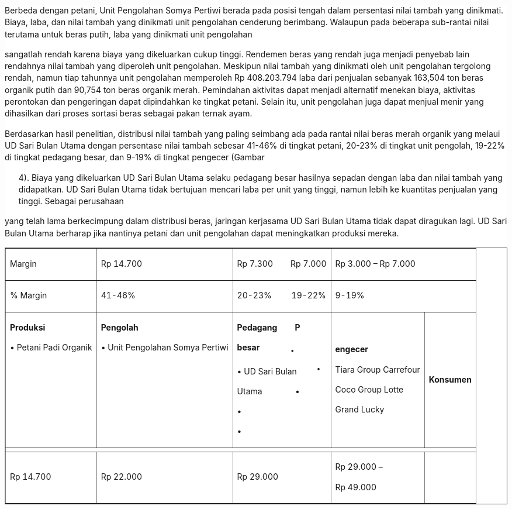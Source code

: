 <p><span class="font6">Berbeda dengan petani, Unit Pengolahan Somya Pertiwi berada pada posisi tengah dalam persentasi nilai tambah yang dinikmati. Biaya, laba, dan nilai tambah yang dinikmati unit pengolahan cenderung berimbang. Walaupun pada beberapa sub-rantai nilai terutama untuk beras putih, laba yang dinikmati unit pengolahan</span></p>
<p><span class="font6">sangatlah rendah karena biaya yang dikeluarkan cukup tinggi. Rendemen beras yang rendah juga menjadi penyebab lain rendahnya nilai tambah yang diperoleh unit pengolahan. Meskipun nilai tambah yang dinikmati oleh unit pengolahan tergolong rendah, namun tiap tahunnya unit pengolahan memperoleh Rp 408.203.794 laba dari penjualan sebanyak 163,504 ton beras organik putih dan 90,754 ton beras organik merah. Pemindahan aktivitas dapat menjadi alternatif menekan biaya, aktivitas perontokan dan pengeringan dapat dipindahkan ke tingkat petani. Selain itu, unit pengolahan juga dapat menjual menir yang dihasilkan dari proses sortasi beras sebagai pakan ternak ayam.</span></p>
<p><span class="font6">Berdasarkan hasil penelitian, distribusi nilai tambah yang paling seimbang ada pada rantai nilai beras merah organik yang melaui UD Sari Bulan Utama dengan persentase nilai tambah sebesar 41-46% di tingkat petani, 20-23% di tingkat unit pengolah, 19-22% di tingkat pedagang besar, dan 9-19% di tingkat pengecer (Gambar</span></p>
<ul style="list-style:none;"><li>
<p><span class="font6">4). Biaya yang dikeluarkan UD Sari Bulan Utama selaku pedagang besar hasilnya sepadan dengan laba dan nilai tambah yang didapatkan. UD Sari Bulan Utama tidak bertujuan mencari laba per unit yang tinggi, namun lebih ke kuantitas penjualan yang tinggi. Sebagai perusahaan</span></p></li></ul>
<p><span class="font6">yang telah lama berkecimpung dalam distribusi beras, jaringan kerjasama UD Sari Bulan Utama tidak dapat diragukan lagi. UD Sari Bulan Utama berharap jika nantinya petani dan unit pengolahan dapat meningkatkan produksi mereka.</span></p>
<table border="1">
<tr><td style="vertical-align:bottom;">
<p><span class="font6">Margin</span></p></td><td style="vertical-align:bottom;">
<p><span class="font6">Rp 14.700</span></p></td><td style="vertical-align:bottom;">
<p><span class="font6">Rp 7.300 &nbsp;&nbsp;&nbsp;&nbsp;&nbsp;&nbsp;&nbsp;Rp 7.000</span></p></td><td colspan="2" style="vertical-align:bottom;">
<p><span class="font6">Rp 3.000 – Rp 7.000</span></p></td></tr>
<tr><td style="vertical-align:bottom;">
<p><span class="font6">% Margin</span></p></td><td style="vertical-align:bottom;">
<p><span class="font6">41-46%</span></p></td><td style="vertical-align:bottom;">
<p><span class="font6">20-23% &nbsp;&nbsp;&nbsp;&nbsp;&nbsp;&nbsp;&nbsp;&nbsp;19-22%</span></p></td><td colspan="2" style="vertical-align:bottom;">
<p><span class="font6">9-19%</span></p></td></tr>
<tr><td style="vertical-align:top;">
<p><span class="font6" style="font-weight:bold;">Produksi</span></p>
<p><span class="font4">• Petani Padi Organik</span></p></td><td style="vertical-align:top;">
<p><span class="font6" style="font-weight:bold;">Pengolah</span></p>
<p><span class="font4">• Unit Pengolahan Somya Pertiwi</span></p></td><td style="vertical-align:top;">
<p><span class="font6" style="font-weight:bold;">Pedagang &nbsp;&nbsp;&nbsp;&nbsp;&nbsp;&nbsp;&nbsp;P</span></p>
<p><span class="font6" style="font-weight:bold;">besar &nbsp;&nbsp;&nbsp;&nbsp;&nbsp;&nbsp;&nbsp;&nbsp;&nbsp;&nbsp;&nbsp;&nbsp;&nbsp;</span><span class="font7"><sub>•</sub></span></p>
<p><span class="font4">• UD Sari Bulan &nbsp;&nbsp;&nbsp;&nbsp;&nbsp;&nbsp;&nbsp;&nbsp;</span><span class="font7"><sup>•</sup></span></p>
<p><span class="font4">Utama &nbsp;&nbsp;&nbsp;&nbsp;&nbsp;&nbsp;&nbsp;&nbsp;&nbsp;&nbsp;&nbsp;&nbsp;&nbsp;&nbsp;•</span></p>
<p><span class="font4">•</span></p>
<p><span class="font4">•</span></p></td><td style="vertical-align:middle;">
<p><span class="font6" style="font-weight:bold;">engecer</span></p>
<p><span class="font4">Tiara Group Carrefour</span></p>
<p><span class="font4">Coco Group Lotte</span></p>
<p><span class="font4">Grand Lucky</span></p></td><td style="vertical-align:middle;">
<p><span class="font6" style="font-weight:bold;">Konsumen</span></p></td></tr>
<tr><td colspan="5" style="vertical-align:top;"></td></tr>
<tr><td style="vertical-align:middle;">
<p><span class="font6">Rp 14.700</span></p></td><td style="vertical-align:middle;">
<p><span class="font6">Rp 22.000</span></p></td><td style="vertical-align:middle;">
<p><span class="font6">Rp 29.000</span></p></td><td style="vertical-align:bottom;">
<p><span class="font6">Rp 29.000 –</span></p>
<p><span class="font6">Rp 49.000</span></p></td><td style="vertical-align:top;">